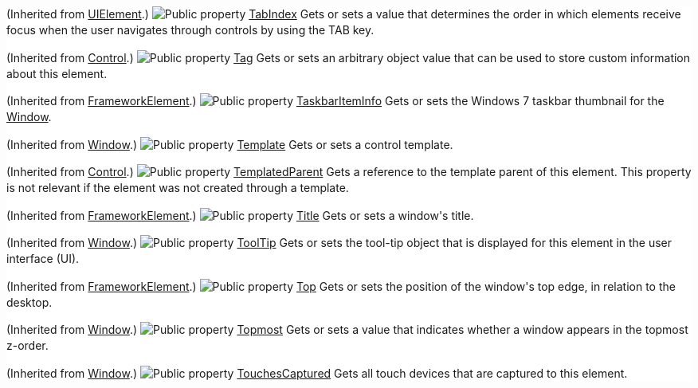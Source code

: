 (Inherited from [UIElement](http://msdn2.microsoft.com/en-us/library/ms590078).)
![](https://msdn.microsoft.com/en-us/Dn736128.pubproperty(en-us,PandP.50).gif "Public property")
[TabIndex](http://msdn2.microsoft.com/en-us/library/ms592523)
Gets or sets a value that determines the order in which elements receive focus when the user navigates through controls by using the TAB key.

(Inherited from [Control](http://msdn2.microsoft.com/en-us/library/ms609826).)
![](https://msdn.microsoft.com/en-us/Dn736128.pubproperty(en-us,PandP.50).gif "Public property")
[Tag](http://msdn2.microsoft.com/en-us/library/ms600900)
Gets or sets an arbitrary object value that can be used to store custom information about this element.

(Inherited from [FrameworkElement](http://msdn2.microsoft.com/en-us/library/ms602714).)
![](https://msdn.microsoft.com/en-us/Dn736128.pubproperty(en-us,PandP.50).gif "Public property")
[TaskbarItemInfo](http://msdn2.microsoft.com/en-us/library/dd991699)
Gets or sets the Windows 7 taskbar thumbnail for the [Window](http://msdn2.microsoft.com/en-us/library/ms590112).

(Inherited from [Window](http://msdn2.microsoft.com/en-us/library/ms590112).)
![](https://msdn.microsoft.com/en-us/Dn736128.pubproperty(en-us,PandP.50).gif "Public property")
[Template](http://msdn2.microsoft.com/en-us/library/ms592524)
Gets or sets a control template.

(Inherited from [Control](http://msdn2.microsoft.com/en-us/library/ms609826).)
![](https://msdn.microsoft.com/en-us/Dn736128.pubproperty(en-us,PandP.50).gif "Public property")
[TemplatedParent](http://msdn2.microsoft.com/en-us/library/ms600901)
Gets a reference to the template parent of this element. This property is not relevant if the element was not created through a template.

(Inherited from [FrameworkElement](http://msdn2.microsoft.com/en-us/library/ms602714).)
![](https://msdn.microsoft.com/en-us/Dn736128.pubproperty(en-us,PandP.50).gif "Public property")
[Title](http://msdn2.microsoft.com/en-us/library/ms588788)
Gets or sets a window's title.

(Inherited from [Window](http://msdn2.microsoft.com/en-us/library/ms590112).)
![](https://msdn.microsoft.com/en-us/Dn736128.pubproperty(en-us,PandP.50).gif "Public property")
[ToolTip](http://msdn2.microsoft.com/en-us/library/ms600902)
Gets or sets the tool-tip object that is displayed for this element in the user interface (UI).

(Inherited from [FrameworkElement](http://msdn2.microsoft.com/en-us/library/ms602714).)
![](https://msdn.microsoft.com/en-us/Dn736128.pubproperty(en-us,PandP.50).gif "Public property")
[Top](http://msdn2.microsoft.com/en-us/library/ms588789)
Gets or sets the position of the window's top edge, in relation to the desktop.

(Inherited from [Window](http://msdn2.microsoft.com/en-us/library/ms590112).)
![](https://msdn.microsoft.com/en-us/Dn736128.pubproperty(en-us,PandP.50).gif "Public property")
[Topmost](http://msdn2.microsoft.com/en-us/library/ms588790)
Gets or sets a value that indicates whether a window appears in the topmost z-order.

(Inherited from [Window](http://msdn2.microsoft.com/en-us/library/ms590112).)
![](https://msdn.microsoft.com/en-us/Dn736128.pubproperty(en-us,PandP.50).gif "Public property")
[TouchesCaptured](http://msdn2.microsoft.com/en-us/library/dd784486)
Gets all touch devices that are captured to this element.
